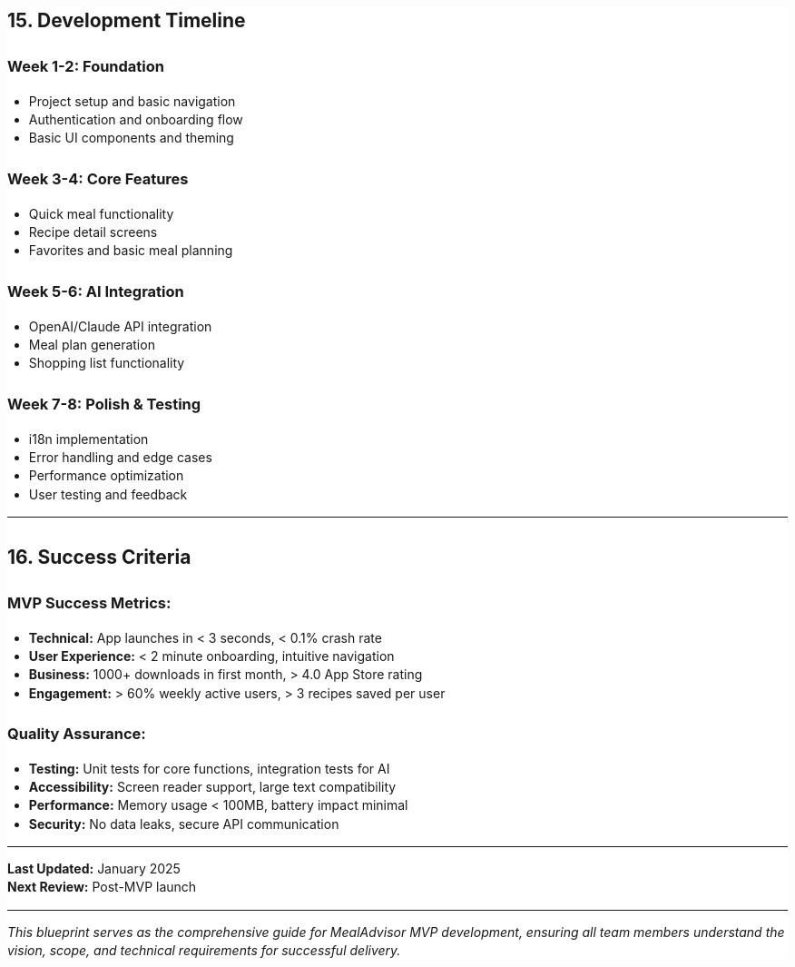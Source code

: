 
## 15. Development Timeline

### Week 1-2: Foundation
- Project setup and basic navigation
- Authentication and onboarding flow
- Basic UI components and theming

### Week 3-4: Core Features
- Quick meal functionality
- Recipe detail screens
- Favorites and basic meal planning

### Week 5-6: AI Integration
- OpenAI/Claude API integration
- Meal plan generation
- Shopping list functionality

### Week 7-8: Polish & Testing
- i18n implementation
- Error handling and edge cases
- Performance optimization
- User testing and feedback

---

## 16. Success Criteria

### MVP Success Metrics:
- **Technical:** App launches in < 3 seconds, < 0.1% crash rate
- **User Experience:** < 2 minute onboarding, intuitive navigation
- **Business:** 1000+ downloads in first month, > 4.0 App Store rating
- **Engagement:** > 60% weekly active users, > 3 recipes saved per user

### Quality Assurance:
- **Testing:** Unit tests for core functions, integration tests for AI
- **Accessibility:** Screen reader support, large text compatibility
- **Performance:** Memory usage < 100MB, battery impact minimal
- **Security:** No data leaks, secure API communication

---

**Last Updated:** January 2025  
**Next Review:** Post-MVP launch  

---

*This blueprint serves as the comprehensive guide for MealAdvisor MVP development, ensuring all team members understand the vision, scope, and technical requirements for successful delivery.* 